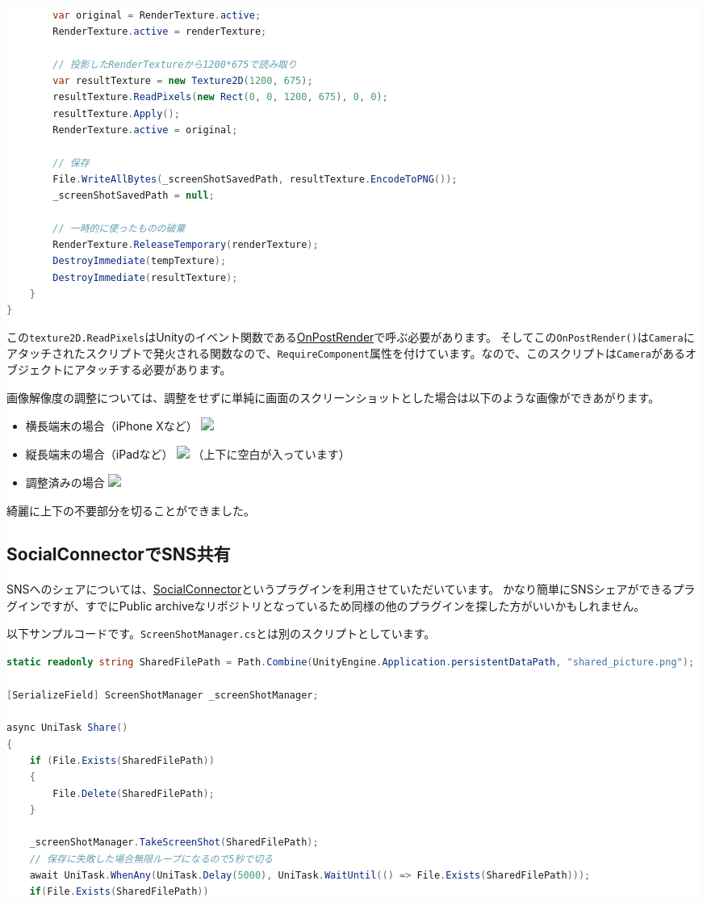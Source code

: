 ```csharp
        var original = RenderTexture.active;
        RenderTexture.active = renderTexture;

        // 投影したRenderTextureから1200*675で読み取り
        var resultTexture = new Texture2D(1200, 675);
        resultTexture.ReadPixels(new Rect(0, 0, 1200, 675), 0, 0);
        resultTexture.Apply();
        RenderTexture.active = original;

        // 保存
        File.WriteAllBytes(_screenShotSavedPath, resultTexture.EncodeToPNG());
        _screenShotSavedPath = null;

        // 一時的に使ったものの破棄
        RenderTexture.ReleaseTemporary(renderTexture);
        DestroyImmediate(tempTexture);
        DestroyImmediate(resultTexture);
    }
}
```

この`texture2D.ReadPixels`はUnityのイベント関数である[OnPostRender](https://docs.unity3d.com/ja/current/ScriptReference/Camera.OnPostRender.html)で呼ぶ必要があります。
そしてこの`OnPostRender()`は`Camera`にアタッチされたスクリプトで発火される関数なので、`RequireComponent`属性を付けています。なので、このスクリプトは`Camera`があるオブジェクトにアタッチする必要があります。


画像解像度の調整については、調整をせずに単純に画面のスクリーンショットとした場合は以下のような画像ができあがります。
- 横長端末の場合（iPhone Xなど）
![](https://storage.googleapis.com/zenn-user-upload/15083f41c67a-20230313.png)

- 縦長端末の場合（iPadなど）
![](https://storage.googleapis.com/zenn-user-upload/9d39d779a06a-20230313.png)
（上下に空白が入っています）

- 調整済みの場合
![](https://storage.googleapis.com/zenn-user-upload/135d93e7f0de-20230313.png)

綺麗に上下の不要部分を切ることができました。

## SocialConnectorでSNS共有
SNSへのシェアについては、[SocialConnector](https://github.com/anchan828/social-connector)というプラグインを利用させていただいています。
かなり簡単にSNSシェアができるプラグインですが、すでにPublic archiveなリポジトリとなっているため同様の他のプラグインを探した方がいいかもしれません。

以下サンプルコードです。`ScreenShotManager.cs`とは別のスクリプトとしています。
```csharp 
static readonly string SharedFilePath = Path.Combine(UnityEngine.Application.persistentDataPath, "shared_picture.png");

[SerializeField] ScreenShotManager _screenShotManager;

async UniTask Share()
{
    if (File.Exists(SharedFilePath))
    {
        File.Delete(SharedFilePath);
    }

    _screenShotManager.TakeScreenShot(SharedFilePath);
    // 保存に失敗した場合無限ループになるので5秒で切る
    await UniTask.WhenAny(UniTask.Delay(5000), UniTask.WaitUntil(() => File.Exists(SharedFilePath)));
    if(File.Exists(SharedFilePath))
```